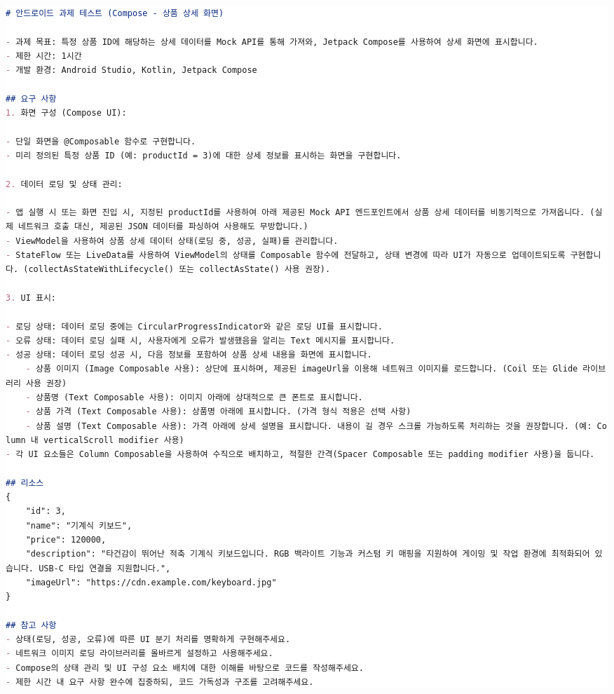 ```md
# 안드로이드 과제 테스트 (Compose - 상품 상세 화면)

- 과제 목표: 특정 상품 ID에 해당하는 상세 데이터를 Mock API를 통해 가져와, Jetpack Compose를 사용하여 상세 화면에 표시합니다.
- 제한 시간: 1시간
- 개발 환경: Android Studio, Kotlin, Jetpack Compose

## 요구 사항
1. 화면 구성 (Compose UI):

- 단일 화면을 @Composable 함수로 구현합니다.
- 미리 정의된 특정 상품 ID (예: productId = 3)에 대한 상세 정보를 표시하는 화면을 구현합니다.

2. 데이터 로딩 및 상태 관리:

- 앱 실행 시 또는 화면 진입 시, 지정된 productId를 사용하여 아래 제공된 Mock API 엔드포인트에서 상품 상세 데이터를 비동기적으로 가져옵니다. (실제 네트워크 호출 대신, 제공된 JSON 데이터를 파싱하여 사용해도 무방합니다.)
- ViewModel을 사용하여 상품 상세 데이터 상태(로딩 중, 성공, 실패)를 관리합니다.
- StateFlow 또는 LiveData를 사용하여 ViewModel의 상태를 Composable 함수에 전달하고, 상태 변경에 따라 UI가 자동으로 업데이트되도록 구현합니다. (collectAsStateWithLifecycle() 또는 collectAsState() 사용 권장).

3. UI 표시:

- 로딩 상태: 데이터 로딩 중에는 CircularProgressIndicator와 같은 로딩 UI를 표시합니다.
- 오류 상태: 데이터 로딩 실패 시, 사용자에게 오류가 발생했음을 알리는 Text 메시지를 표시합니다.
- 성공 상태: 데이터 로딩 성공 시, 다음 정보를 포함하여 상품 상세 내용을 화면에 표시합니다.
    - 상품 이미지 (Image Composable 사용): 상단에 표시하며, 제공된 imageUrl을 이용해 네트워크 이미지를 로드합니다. (Coil 또는 Glide 라이브러리 사용 권장)
    - 상품명 (Text Composable 사용): 이미지 아래에 상대적으로 큰 폰트로 표시합니다.
    - 상품 가격 (Text Composable 사용): 상품명 아래에 표시합니다. (가격 형식 적용은 선택 사항)
    - 상품 설명 (Text Composable 사용): 가격 아래에 상세 설명을 표시합니다. 내용이 길 경우 스크롤 가능하도록 처리하는 것을 권장합니다. (예: Column 내 verticalScroll modifier 사용)
- 각 UI 요소들은 Column Composable을 사용하여 수직으로 배치하고, 적절한 간격(Spacer Composable 또는 padding modifier 사용)을 둡니다.

## 리소스
{
    "id": 3,
    "name": "기계식 키보드",
    "price": 120000,
    "description": "타건감이 뛰어난 적축 기계식 키보드입니다. RGB 백라이트 기능과 커스텀 키 매핑을 지원하여 게이밍 및 작업 환경에 최적화되어 있습니다. USB-C 타입 연결을 지원합니다.",
    "imageUrl": "https://cdn.example.com/keyboard.jpg"
}

## 참고 사항
- 상태(로딩, 성공, 오류)에 따른 UI 분기 처리를 명확하게 구현해주세요.
- 네트워크 이미지 로딩 라이브러리를 올바르게 설정하고 사용해주세요.
- Compose의 상태 관리 및 UI 구성 요소 배치에 대한 이해를 바탕으로 코드를 작성해주세요.
- 제한 시간 내 요구 사항 완수에 집중하되, 코드 가독성과 구조를 고려해주세요.
```
